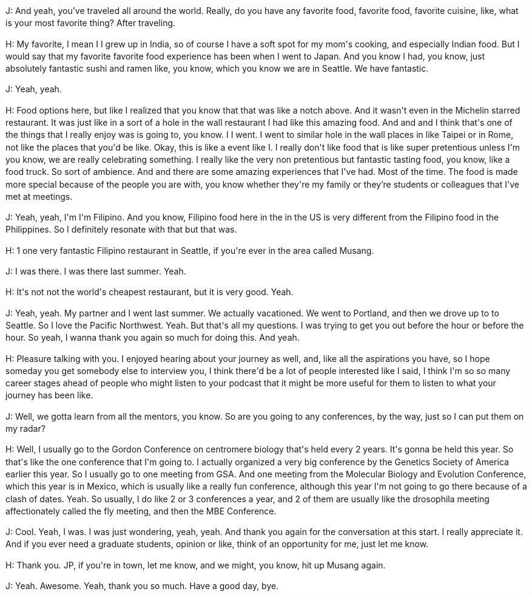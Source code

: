J: And yeah, you've traveled all around the world. Really, do you have any favorite food, favorite food, favorite cuisine, like, what is your most favorite thing? After traveling.

H: My favorite, I mean I I grew up in India, so of course I have a soft spot for my mom's cooking, and especially Indian food. But I would say that my favorite favorite food experience has been when I went to Japan. And you know I had, you know, just absolutely fantastic sushi and ramen like, you know, which you know we are in Seattle. We have fantastic.

J: Yeah, yeah.

H: Food options here, but like I realized that you know that that was like a notch above. And it wasn't even in the Michelin starred restaurant. It was just like in a sort of a hole in the wall restaurant I had like this amazing food. And and and I think that's one of the things that I really enjoy was is going to, you know. I I went. I went to similar hole in the wall places in like Taipei or in Rome, not like the places that you'd be like. Okay, this is like a event like I. I really don't like food that is like super pretentious unless I'm you know, we are really celebrating something. I really like the very non pretentious but fantastic tasting food, you know, like a food truck. So sort of ambience. And and there are some amazing experiences that I've had. Most of the time. The food is made more special because of the people you are with, you know whether they're my family or they’re students or colleagues that I've met at meetings.

J: Yeah, yeah, I'm I'm Filipino. And you know, Filipino food here in the in the US is very different from the Filipino food in the Philippines. So I definitely resonate with that but that was.

H: 1 one very fantastic Filipino restaurant in Seattle, if you're ever in the area called Musang.

J: I was there. I was there last summer. Yeah.

H: It's not not the world's cheapest restaurant, but it is very good. Yeah.

J: Yeah, yeah. My partner and I went last summer. We actually vacationed. We went to Portland, and then we drove up to to Seattle. So I love the Pacific Northwest. Yeah. But that's all my questions. I was trying to get you out before the hour or before the hour. So yeah, I wanna thank you again so much for doing this. And yeah.

H: Pleasure talking with you. I enjoyed hearing about your journey as well, and, like all the aspirations you have, so I hope someday you get somebody else to interview you, I think there'd be a lot of people interested like I said, I think I'm so so many career stages ahead of people who might listen to your podcast that it might be more useful for them to listen to what your journey has been like.

J: Well, we gotta learn from all the mentors, you know. So are you going to any conferences, by the way, just so I can put them on my radar?

H: Well, I usually go to the Gordon Conference on centromere biology that's held every 2 years. It's gonna be held this year. So that's like the one conference that I'm going to. I actually organized a very big conference by the Genetics Society of America earlier this year. So I usually go to one meeting from GSA. And one meeting from the Molecular Biology and Evolution Conference, which this year is in Mexico, which is usually like a really fun conference, although this year I'm not going to go there because of a clash of dates. Yeah. So usually, I do like 2 or 3 conferences a year, and 2 of them are usually like the drosophila meeting affectionately called the fly meeting, and then the MBE Conference.

J: Cool. Yeah, I was. I was just wondering, yeah, yeah. And thank you again for the conversation at this start. I really appreciate it. And if you ever need a graduate students, opinion or like, think of an opportunity for me, just let me know.

H: Thank you. JP, if you're in town, let me know, and we might, you know, hit up Musang again.

J: Yeah. Awesome. Yeah, thank you so much. Have a good day, bye.

